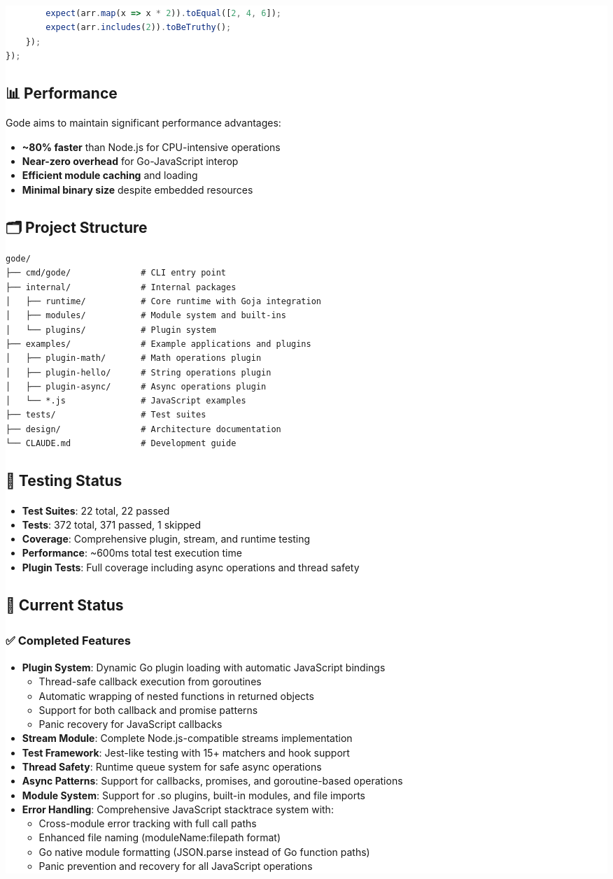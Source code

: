 ```javascript
        expect(arr.map(x => x * 2)).toEqual([2, 4, 6]);
        expect(arr.includes(2)).toBeTruthy();
    });
});
```

## 📊 Performance

Gode aims to maintain significant performance advantages:

- **~80% faster** than Node.js for CPU-intensive operations
- **Near-zero overhead** for Go-JavaScript interop
- **Efficient module caching** and loading
- **Minimal binary size** despite embedded resources

## 🗂️ Project Structure

```
gode/
├── cmd/gode/              # CLI entry point
├── internal/              # Internal packages
│   ├── runtime/           # Core runtime with Goja integration
│   ├── modules/           # Module system and built-ins
│   └── plugins/           # Plugin system
├── examples/              # Example applications and plugins
│   ├── plugin-math/       # Math operations plugin
│   ├── plugin-hello/      # String operations plugin
│   ├── plugin-async/      # Async operations plugin
│   └── *.js               # JavaScript examples
├── tests/                 # Test suites
├── design/                # Architecture documentation
└── CLAUDE.md              # Development guide
```

## 🧪 Testing Status

- **Test Suites**: 22 total, 22 passed
- **Tests**: 372 total, 371 passed, 1 skipped
- **Coverage**: Comprehensive plugin, stream, and runtime testing
- **Performance**: ~600ms total test execution time
- **Plugin Tests**: Full coverage including async operations and thread safety

## 🚧 Current Status

### ✅ Completed Features

- **Plugin System**: Dynamic Go plugin loading with automatic JavaScript bindings
  - Thread-safe callback execution from goroutines
  - Automatic wrapping of nested functions in returned objects
  - Support for both callback and promise patterns
  - Panic recovery for JavaScript callbacks
- **Stream Module**: Complete Node.js-compatible streams implementation
- **Test Framework**: Jest-like testing with 15+ matchers and hook support
- **Thread Safety**: Runtime queue system for safe async operations
- **Async Patterns**: Support for callbacks, promises, and goroutine-based operations
- **Module System**: Support for .so plugins, built-in modules, and file imports
- **Error Handling**: Comprehensive JavaScript stacktrace system with:
  - Cross-module error tracking with full call paths
  - Enhanced file naming (moduleName:filepath format)
  - Go native module formatting (JSON.parse instead of Go function paths)
  - Panic prevention and recovery for all JavaScript operations
